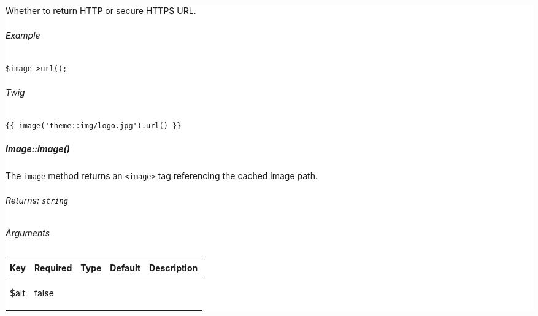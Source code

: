 <td>

Whether to return HTTP or secure HTTPS URL.

</td>

</tr>

</tbody>

</table>

###### Example

    $image->url();

###### Twig

    {{ image('theme::img/logo.jpg').url() }}


##### Image::image()[](#services/image/basic-usage/image-image)

The `image` method returns an `<image>` tag referencing the cached image path.

###### Returns: `string`

###### Arguments

<table class="table table-bordered table-striped">

<thead>

<tr>

<th>Key</th>

<th>Required</th>

<th>Type</th>

<th>Default</th>

<th>Description</th>

</tr>

</thead>

<tbody>

<tr>

<td>

$alt

</td>

<td>

false
